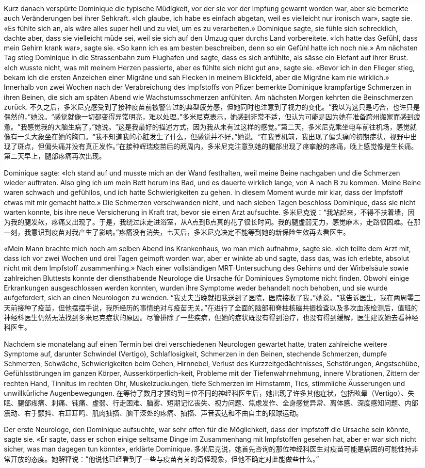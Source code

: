Kurz danach verspürte Dominique die typische Müdigkeit, vor der sie vor der Impfung gewarnt worden war, aber sie bemerkte auch Veränderungen bei ihrer Sehkraft. «Ich glaube, ich habe es einfach abgetan, weil es vielleicht nur ironisch war», sagte sie. «Es fühlte sich an, als wäre alles super hell und zu viel, um es zu verarbeiten.» Dominique sagte, sie fühle sich schrecklich, dachte aber, dass sie vielleicht müde sei, weil sie sich auf den Umzug quer durchs Land vorbereitete. «Ich hatte das Gefühl, dass mein Gehirn krank war», sagte sie. «So kann ich es am besten beschreiben, denn so ein Gefühl hatte ich noch nie.» Am nächsten Tag stieg Dominique in die Strassenbahn zum Flughafen und sagte, dass es sich anfühlte, als sässe ein Elefant auf ihrer Brust. «Ich wusste nicht, was mit meinem Herzen passierte, aber es fühlte sich nicht gut an», sagte sie. «Bevor ich in den Flieger stieg, bekam ich die ersten Anzeichen einer Migräne und sah Flecken in meinem Blickfeld, aber die Migräne kam nie wirklich.» Innerhalb von zwei Wochen nach der Verabreichung des Impfstoffs von Pfizer bemerkte Dominique krampfartige Schmerzen in ihren Beinen, die sich am späten Abend wie Wachstumsschmerzen anfühlten. Am nächsten Morgen kehrten die Beinschmerzen zurück.
不久之后，多米尼克感受到了接种疫苗前被警告过的典型疲劳感，但她同时也注意到了视力的变化。“我以为这只是巧合，也许只是偶然的，”她说。“感觉就像一切都变得异常明亮，难以处理。”多米尼克表示，她感到非常不适，但认为可能是因为她在准备跨州搬家而感到疲惫。“我感觉我的大脑生病了，”她说。“这是我最好的描述方式，因为我从未有过这样的感觉。”第二天，多米尼克乘坐电车前往机场，感觉就像有一头大象坐在她的胸口。“我不知道我的心脏发生了什么，但感觉并不好，”她说。“在我登机前，我出现了偏头痛的初期症状，视野中出现了斑点，但偏头痛并没有真正发作。”在接种辉瑞疫苗后的两周内，多米尼克注意到她的腿部出现了痉挛般的疼痛，晚上感觉像是生长痛。第二天早上，腿部疼痛再次出现。

Dominique sagte: «Ich stand auf und musste mich an der Wand festhalten, weil meine Beine nachgaben und die Schmerzen wieder auftraten. Also ging ich um mein Bett herum ins Bad, und es dauerte wirklich lange, von A nach B zu kommen. Meine Beine waren schwach und gefühllos, und ich hatte Schwierigkeiten zu gehen. In diesem Moment wurde mir klar, dass der Impfstoff etwas mit mir gemacht hatte.» Die Schmerzen verschwanden nicht, und nach sieben Tagen beschloss Dominique, dass sie nicht warten konnte, bis ihre neue Versicherung in Kraft trat, bevor sie einen Arzt aufsuchte.
多米尼克说：“我站起来，不得不扶着墙，因为我的腿发软，疼痛又出现了。于是，我绕过床走进浴室，从A点到B点真的花了很长时间。我的腿虚弱无力，感觉麻木，走路很困难。在那一刻，我意识到疫苗对我产生了影响。”疼痛没有消失，七天后，多米尼克决定不能等到她的新保险生效再去看医生。

«Mein Mann brachte mich noch am selben Abend ins Krankenhaus, wo man mich aufnahm», sagte sie. «Ich teilte dem Arzt mit, dass ich vor zwei Wochen und drei Tagen geimpft worden war, aber er winkte ab und sagte, dass das, was ich erlebte, absolut nicht mit dem Impfstoff zusammenhing.» Nach einer vollständigen MRT-Untersuchung des Gehirns und der Wirbelsäule sowie zahlreichen Bluttests konnte der diensthabende Neurologe die Ursache für Dominiques Symptome nicht finden. Obwohl einige Erkrankungen ausgeschlossen werden konnten, wurden ihre Symptome weder behandelt noch behoben, und sie wurde aufgefordert, sich an einen Neurologen zu wenden.
“我丈夫当晚就把我送到了医院，医院接收了我，”她说。“我告诉医生，我在两周零三天前接种了疫苗，但他摆摆手说，我所经历的事情绝对与疫苗无关。”在进行了全面的脑部和脊柱核磁共振检查以及多次血液检测后，值班的神经科医生仍然无法找到多米尼克症状的原因。尽管排除了一些疾病，但她的症状既没有得到治疗，也没有得到缓解，医生建议她去看神经科医生。

Nachdem sie monatelang auf einen Termin bei drei verschiedenen Neurologen gewartet hatte, traten zahlreiche weitere Symptome auf, darunter Schwindel (Vertigo), Schlaflosigkeit, Schmerzen in den Beinen, stechende Schmerzen, dumpfe Schmerzen, Schwäche, Schwierigkeiten beim Gehen, Hirnnebel, Verlust des Kurzzeitgedächtnisses, Sehstörungen, Angstschübe, Gefühlsstörungen im ganzen Körper, Ausserkörperlich-keit, Probleme mit der Tiefenwahrnehmung, innere Vibrationen, Zittern der rechten Hand, Tinnitus im rechten Ohr, Muskelzuckungen, tiefe Schmerzen im Hirnstamm, Tics, stimmliche Äusserungen und unwillkürliche Augenbewegungen.
在等待了数月才预约到三位不同的神经科医生后，她出现了许多其他症状，包括眩晕（Vertigo）、失眠、腿部疼痛、刺痛、钝痛、虚弱、行走困难、脑雾、短期记忆丧失、视力问题、焦虑发作、全身感觉异常、离体感、深度感知问题、内部震动、右手颤抖、右耳耳鸣、肌肉抽搐、脑干深处的疼痛、抽搐、声音表达和不由自主的眼球运动。

Der erste Neurologe, den Dominique aufsuchte, war sehr offen für die Möglichkeit, dass der Impfstoff die Ursache sein könnte, sagte sie. «Er sagte, dass er schon einige seltsame Dinge im Zusammenhang mit Impfstoffen gesehen hat, aber er war sich nicht sicher, was man dagegen tun könnte», erklärte Dominique.
多米尼克说，她首先咨询的那位神经科医生对疫苗可能是病因的可能性持非常开放的态度。她解释说：“他说他已经看到了一些与疫苗有关的奇怪现象，但他不确定对此能做些什么。”
